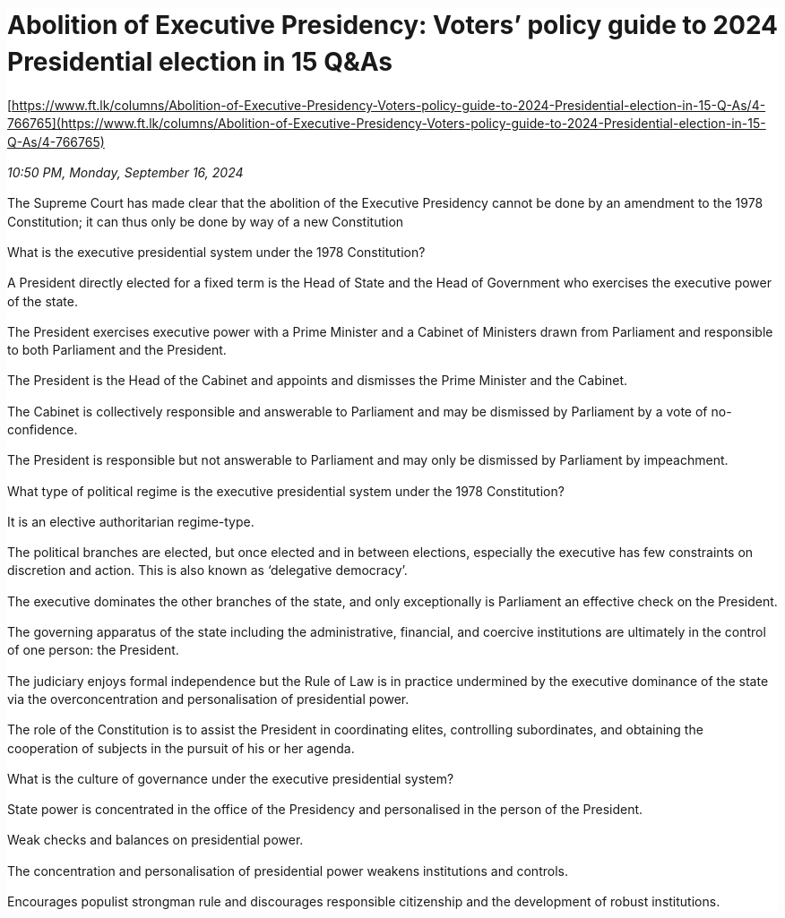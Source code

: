 # Abolition of Executive Presidency: Voters’ policy guide to 2024 Presidential election in 15 Q&As

[https://www.ft.lk/columns/Abolition-of-Executive-Presidency-Voters-policy-guide-to-2024-Presidential-election-in-15-Q-As/4-766765](https://www.ft.lk/columns/Abolition-of-Executive-Presidency-Voters-policy-guide-to-2024-Presidential-election-in-15-Q-As/4-766765)

*10:50 PM, Monday, September 16, 2024*

The Supreme Court has made clear that the abolition of the Executive Presidency cannot be done by an amendment to the 1978 Constitution; it can thus only be done by way of a new Constitution

What is the executive presidential system under the 1978 Constitution?

A President directly elected for a fixed term is the Head of State and the Head of Government who exercises the executive power of the state.

The President exercises executive power with a Prime Minister and a Cabinet of Ministers drawn from Parliament and responsible to both Parliament and the President.

The President is the Head of the Cabinet and appoints and dismisses the Prime Minister and the Cabinet.

The Cabinet is collectively responsible and answerable to Parliament and may be dismissed by Parliament by a vote of no-confidence.

The President is responsible but not answerable to Parliament and may only be dismissed by Parliament by impeachment.

What type of political regime is the executive presidential system under the 1978 Constitution?

It is an elective authoritarian regime-type.

The political branches are elected, but once elected and in between elections, especially the executive has few constraints on discretion and action. This is also known as ‘delegative democracy’.

The executive dominates the other branches of the state, and only exceptionally is Parliament an effective check on the President.

The governing apparatus of the state including the administrative, financial, and coercive institutions are ultimately in the control of one person: the President.

The judiciary enjoys formal independence but the Rule of Law is in practice undermined by the executive dominance of the state via the overconcentration and personalisation of presidential power.

The role of the Constitution is to assist the President in coordinating elites, controlling subordinates, and obtaining the cooperation of subjects in the pursuit of his or her agenda.

What is the culture of governance under the executive presidential system?

State power is concentrated in the office of the Presidency and personalised in the person of the President.

Weak checks and balances on presidential power.

The concentration and personalisation of presidential power weakens institutions and controls.

Encourages populist strongman rule and discourages responsible citizenship and the development of robust institutions.
